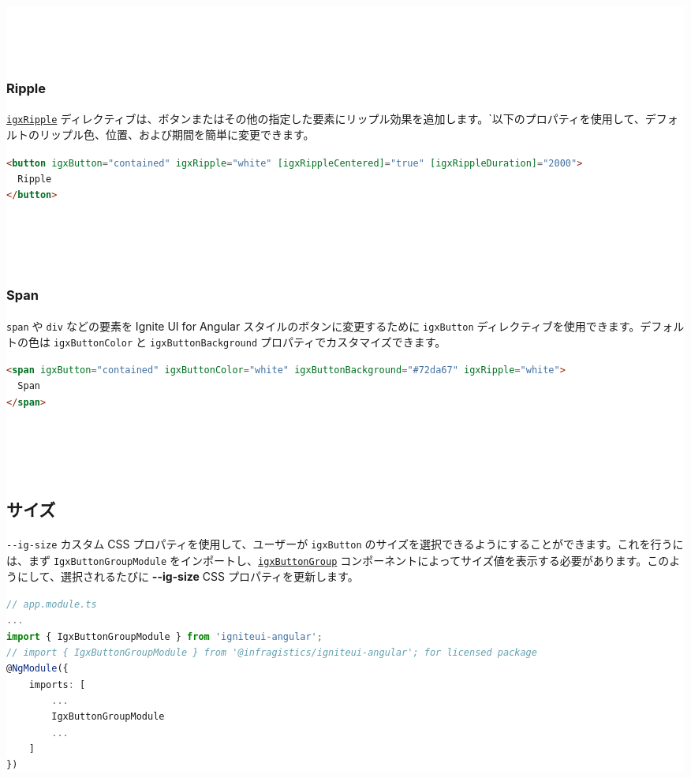 <div class="sample-container loading" style="height: 70px">
    <iframe class="lazyload" seamless width="100%" height="100%" frameborder="0" data-src="{environment:demosBaseUrl}/data-entries/buttons-disabled-sample">
</iframe></div>

### Ripple

[`igxRipple`]({environment:angularApiUrl}/classes/igxrippledirective.html) ディレクティブは、ボタンまたはその他の指定した要素にリップル効果を追加します。`以下のプロパティを使用して、デフォルトのリップル色、位置、および期間を簡単に変更できます。

```html
<button igxButton="contained" igxRipple="white" [igxRippleCentered]="true" [igxRippleDuration]="2000">
  Ripple
</button>
```

<div class="sample-container loading" style="height: 70px">
    <iframe class="lazyload" seamless width="100%" height="100%" frameborder="0" data-src="{environment:demosBaseUrl}/data-entries/buttons-sample-3">
</iframe></div>

### Span

`span` や `div` などの要素を Ignite UI for Angular スタイルのボタンに変更するために `igxButton` ディレクティブを使用できます。デフォルトの色は `igxButtonColor` と `igxButtonBackground` プロパティでカスタマイズできます。

```html
<span igxButton="contained" igxButtonColor="white" igxButtonBackground="#72da67" igxRipple="white">
  Span
</span>
```

<div class="sample-container loading" style="height: 70px">
    <iframe class="lazyload" seamless width="100%" height="100%" frameborder="0" data-src="{environment:demosBaseUrl}/data-entries/buttons-sample-4">
</iframe></div>

## サイズ

`--ig-size` カスタム CSS プロパティを使用して、ユーザーが `igxButton` のサイズを選択できるようにすることができます。これを行うには、まず `IgxButtonGroupModule` をインポートし、[`igxButtonGroup`]({environment:angularApiUrl}/classes/igxbuttongroupcomponent.html) コンポーネントによってサイズ値を表示する必要があります。このようにして、選択されるたびに **--ig-size** CSS プロパティを更新します。

```typescript
// app.module.ts
...
import { IgxButtonGroupModule } from 'igniteui-angular';
// import { IgxButtonGroupModule } from '@infragistics/igniteui-angular'; for licensed package
@NgModule({
    imports: [
        ...
        IgxButtonGroupModule
        ...
    ]
})
```
